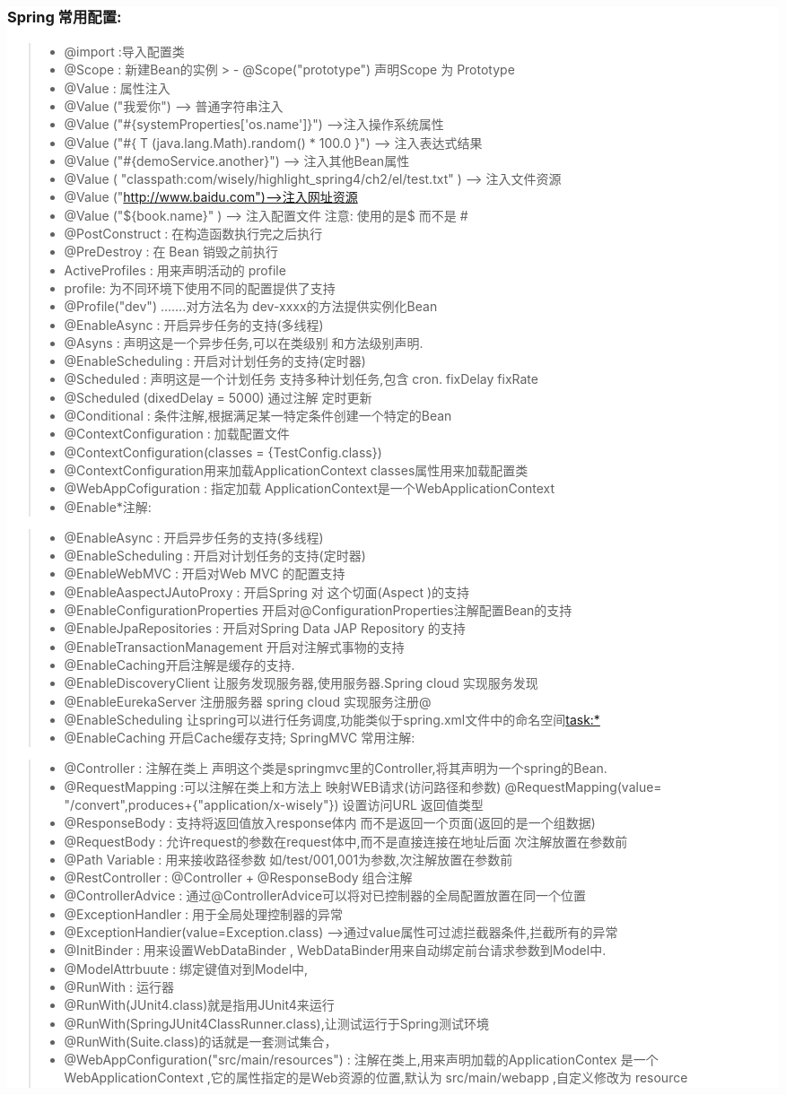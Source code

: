 
### Spring 常用配置:

> - @import :导入配置类
> - @Scope : 新建Bean的实例 > - @Scope("prototype") 声明Scope 为 Prototype
> - @Value : 属性注入
> - @Value ("我爱你")  --> 普通字符串注入
> - @Value ("#{systemProperties['os.name']}") -->注入操作系统属性
> - @Value ("#{ T (java.lang.Math).random()  * 100.0 }") --> 注入表达式结果
> - @Value ("#{demoService.another}") --> 注入其他Bean属性
> - @Value ( "classpath:com/wisely/highlight_spring4/ch2/el/test.txt" ) --> 注入文件资源
> - @Value ("http://www.baidu.com")-->注入网址资源
> - @Value ("${book.name}" ) --> 注入配置文件  注意: 使用的是$ 而不是 #
> - @PostConstruct : 在构造函数执行完之后执行
> - @PreDestroy  : 在 Bean 销毁之前执行
> - ActiveProfiles : 用来声明活动的 profile
> - profile: 为不同环境下使用不同的配置提供了支持
> - @Profile("dev") .......对方法名为 dev-xxxx的方法提供实例化Bean
> - @EnableAsync : 开启异步任务的支持(多线程)
> - @Asyns : 声明这是一个异步任务,可以在类级别 和方法级别声明.
> - @EnableScheduling : 开启对计划任务的支持(定时器)
> - @Scheduled : 声明这是一个计划任务 支持多种计划任务,包含 cron. fixDelay fixRate
> - @Scheduled (dixedDelay = 5000) 通过注解 定时更新
> - @Conditional : 条件注解,根据满足某一特定条件创建一个特定的Bean
> - @ContextConfiguration : 加载配置文件
> - @ContextConfiguration(classes = {TestConfig.class})
> - @ContextConfiguration用来加载ApplicationContext
classes属性用来加载配置类
> - @WebAppCofiguration : 指定加载 ApplicationContext是一个WebApplicationContext
> - @Enable*注解:

> - @EnableAsync : 开启异步任务的支持(多线程)
> - @EnableScheduling : 开启对计划任务的支持(定时器)
> - @EnableWebMVC : 开启对Web MVC 的配置支持
> - @EnableAaspectJAutoProxy : 开启Spring 对 这个切面(Aspect )的支持
> - @EnableConfigurationProperties 开启对@ConfigurationProperties注解配置Bean的支持
> - @EnableJpaRepositories : 开启对Spring Data JAP Repository 的支持
> - @EnableTransactionManagement 开启对注解式事物的支持
> - @EnableCaching开启注解是缓存的支持.
> - @EnableDiscoveryClient 让服务发现服务器,使用服务器.Spring cloud 实现服务发现
> - @EnableEurekaServer 注册服务器 spring cloud 实现服务注册@
> - @EnableScheduling 让spring可以进行任务调度,功能类似于spring.xml文件中的命名空间<task:*>
> - @EnableCaching 开启Cache缓存支持;
SpringMVC 常用注解:

> - @Controller : 注解在类上 声明这个类是springmvc里的Controller,将其声明为一个spring的Bean.
> - @RequestMapping :可以注解在类上和方法上 映射WEB请求(访问路径和参数)
@RequestMapping(value= "/convert",produces+{"application/x-wisely"}) 设置访问URL 返回值类型
>- @ResponseBody : 支持将返回值放入response体内 而不是返回一个页面(返回的是一个组数据)
>- @RequestBody : 允许request的参数在request体中,而不是直接连接在地址后面 次注解放置在参数前
>- @Path Variable : 用来接收路径参数 如/test/001,001为参数,次注解放置在参数前
>- @RestController : @Controller + @ResponseBody 组合注解
>- @ControllerAdvice : 通过@ControllerAdvice可以将对已控制器的全局配置放置在同一个位置
>- @ExceptionHandler : 用于全局处理控制器的异常
>- @ExceptionHandier(value=Exception.class) -->通过value属性可过滤拦截器条件,拦截所有的异常
>- @InitBinder : 用来设置WebDataBinder , WebDataBinder用来自动绑定前台请求参数到Model中.
>- @ModelAttrbuute : 绑定键值对到Model中,
>- @RunWith : 运行器
>- @RunWith(JUnit4.class)就是指用JUnit4来运行
>- @RunWith(SpringJUnit4ClassRunner.class),让测试运行于Spring测试环境
>- @RunWith(Suite.class)的话就是一套测试集合，
>- @WebAppConfiguration("src/main/resources") : 注解在类上,用来声明加载的ApplicationContex 是一个WebApplicationContext ,它的属性指定的是Web资源的位置,默认为 src/main/webapp ,自定义修改为 resource
